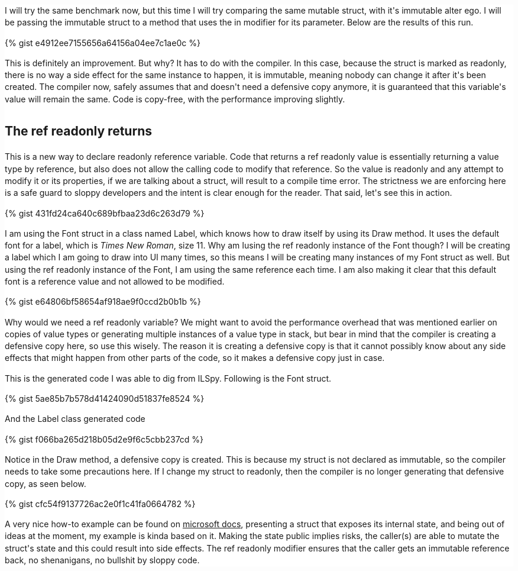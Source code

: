 I will try the same benchmark now, but this time I will try comparing the same mutable struct, with it's immutable alter ego. I will be passing the immutable struct to a method that uses the in modifier for its parameter. Below are the results of this run.

{% gist e4912ee7155656a64156a04ee7c1ae0c %}

This is definitely an improvement. But why? It has to do with the compiler. In this case, because the struct is marked as readonly, there is no way a side effect for the same instance to happen, it is immutable, meaning nobody can change it after it's been created. The compiler now, safely assumes that and doesn't need a defensive copy anymore, it is guaranteed that this variable's value will remain the same. Code is copy-free, with the performance improving slightly.

## The ref readonly returns

This is a new way to declare readonly reference variable. Code that returns a ref readonly value is essentially returning a value type by reference, but also does not allow the calling code to modify that reference. So the value is readonly and any attempt to modify it or its properties, if we are talking about a struct, will result to a compile time error.
The strictness we are enforcing here is a safe guard to sloppy developers and the intent is clear enough for the reader. That said, let's see this in action.

{% gist 431fd24ca640c689bfbaa23d6c263d79 %}

I am using the Font struct in a class named Label, which knows how to draw itself by using its Draw method. It uses the default font for a label, which is _Times New Roman_, size 11. Why am Iusing the ref readonly instance of the Font though? I will be creating a label which I am going to draw into UI many times, so this means I will be creating many instances of my Font struct as well. But using the ref readonly instance of the Font, I am using the same reference each time. I am also making it clear that this default font is a reference value and not allowed to be modified.

{% gist e64806bf58654af918ae9f0ccd2b0b1b %}

Why would we need a ref readonly variable? We might want to avoid the performance overhead that was mentioned earlier on copies of value types or generating multiple instances of a value type in stack, but bear in mind that the compiler is creating a defensive copy here, so use this wisely. The reason it is creating a defensive copy is that it cannot possibly know about any side effects that might happen from other parts of the code, so it makes a defensive copy just in case.

This is the generated code I was able to dig from ILSpy. Following is the Font struct.

{% gist 5ae85b7b578d41424090d51837fe8524 %}

And the Label class generated code

{% gist f066ba265d218b05d2e9f6c5cbb237cd %}

Notice in the Draw method, a defensive copy is created. This is because my struct is not declared as immutable, so the compiler needs to take some precautions here. If I change my struct to readonly, then the compiler is no longer generating that defensive copy, as seen below.

{% gist cfc54f9137726ac2e0f1c41fa0664782 %}

A very nice how-to example can be found on [microsoft docs](https://docs.microsoft.com/en-us/dotnet/csharp/reference-semantics-with-value-types), presenting a struct that exposes its internal state, and being out of ideas at the moment, my example is kinda based on it. Making the state public implies risks, the caller(s) are able to mutate the struct's state and this could result into side effects. The ref readonly modifier ensures that the caller gets an immutable reference back, no shenanigans, no bullshit by sloppy code.
